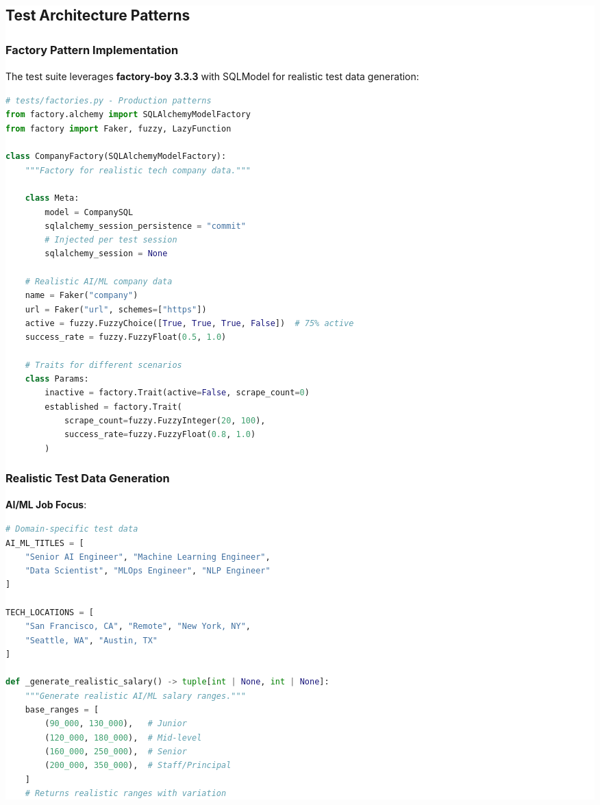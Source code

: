 ## Test Architecture Patterns

### Factory Pattern Implementation

The test suite leverages **factory-boy 3.3.3** with SQLModel for realistic test data generation:

```python
# tests/factories.py - Production patterns
from factory.alchemy import SQLAlchemyModelFactory
from factory import Faker, fuzzy, LazyFunction

class CompanyFactory(SQLAlchemyModelFactory):
    """Factory for realistic tech company data."""
    
    class Meta:
        model = CompanySQL
        sqlalchemy_session_persistence = "commit"
        # Injected per test session
        sqlalchemy_session = None
    
    # Realistic AI/ML company data
    name = Faker("company")
    url = Faker("url", schemes=["https"])
    active = fuzzy.FuzzyChoice([True, True, True, False])  # 75% active
    success_rate = fuzzy.FuzzyFloat(0.5, 1.0)
    
    # Traits for different scenarios
    class Params:
        inactive = factory.Trait(active=False, scrape_count=0)
        established = factory.Trait(
            scrape_count=fuzzy.FuzzyInteger(20, 100),
            success_rate=fuzzy.FuzzyFloat(0.8, 1.0)
        )
```

### Realistic Test Data Generation

**AI/ML Job Focus**:

```python
# Domain-specific test data
AI_ML_TITLES = [
    "Senior AI Engineer", "Machine Learning Engineer", 
    "Data Scientist", "MLOps Engineer", "NLP Engineer"
]

TECH_LOCATIONS = [
    "San Francisco, CA", "Remote", "New York, NY", 
    "Seattle, WA", "Austin, TX"
]

def _generate_realistic_salary() -> tuple[int | None, int | None]:
    """Generate realistic AI/ML salary ranges."""
    base_ranges = [
        (90_000, 130_000),   # Junior
        (120_000, 180_000),  # Mid-level  
        (160_000, 250_000),  # Senior
        (200_000, 350_000),  # Staff/Principal
    ]
    # Returns realistic ranges with variation
```
